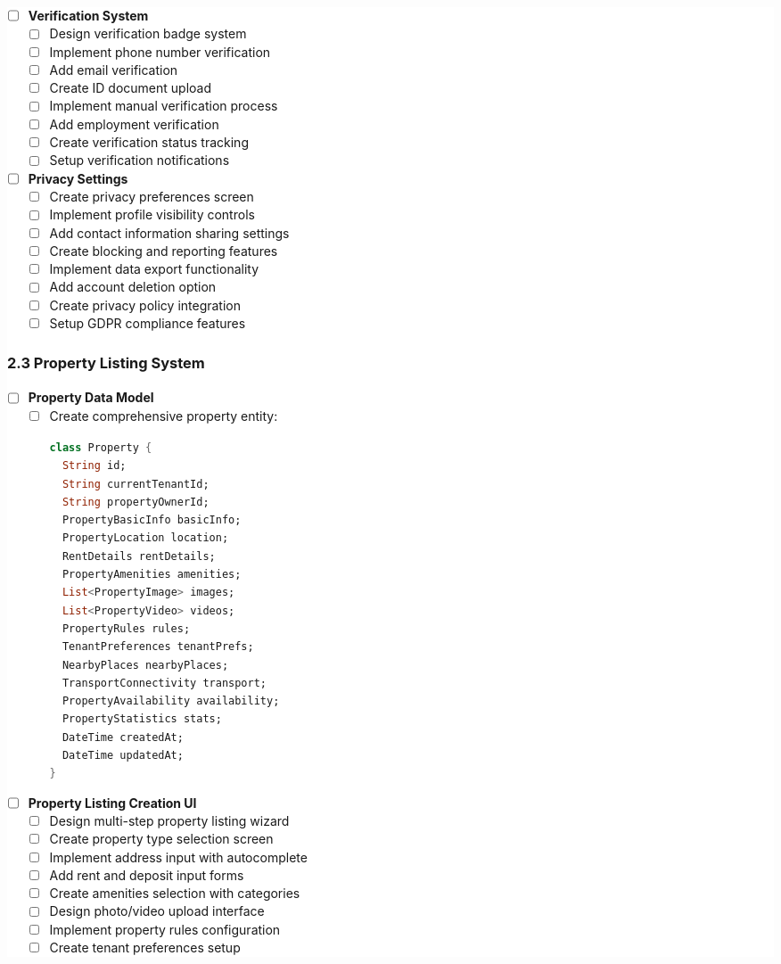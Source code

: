 - [ ] **Verification System**
  - [ ] Design verification badge system
  - [ ] Implement phone number verification
  - [ ] Add email verification
  - [ ] Create ID document upload
  - [ ] Implement manual verification process
  - [ ] Add employment verification
  - [ ] Create verification status tracking
  - [ ] Setup verification notifications

- [ ] **Privacy Settings**
  - [ ] Create privacy preferences screen
  - [ ] Implement profile visibility controls
  - [ ] Add contact information sharing settings
  - [ ] Create blocking and reporting features
  - [ ] Implement data export functionality
  - [ ] Add account deletion option
  - [ ] Create privacy policy integration
  - [ ] Setup GDPR compliance features

### 2.3 Property Listing System
- [ ] **Property Data Model**
  - [ ] Create comprehensive property entity:
    ```dart
    class Property {
      String id;
      String currentTenantId;
      String propertyOwnerId;
      PropertyBasicInfo basicInfo;
      PropertyLocation location;
      RentDetails rentDetails;
      PropertyAmenities amenities;
      List<PropertyImage> images;
      List<PropertyVideo> videos;
      PropertyRules rules;
      TenantPreferences tenantPrefs;
      NearbyPlaces nearbyPlaces;
      TransportConnectivity transport;
      PropertyAvailability availability;
      PropertyStatistics stats;
      DateTime createdAt;
      DateTime updatedAt;
    }
    ```

- [ ] **Property Listing Creation UI**
  - [ ] Design multi-step property listing wizard
  - [ ] Create property type selection screen
  - [ ] Implement address input with autocomplete
  - [ ] Add rent and deposit input forms
  - [ ] Create amenities selection with categories
  - [ ] Design photo/video upload interface
  - [ ] Implement property rules configuration
  - [ ] Create tenant preferences setup
